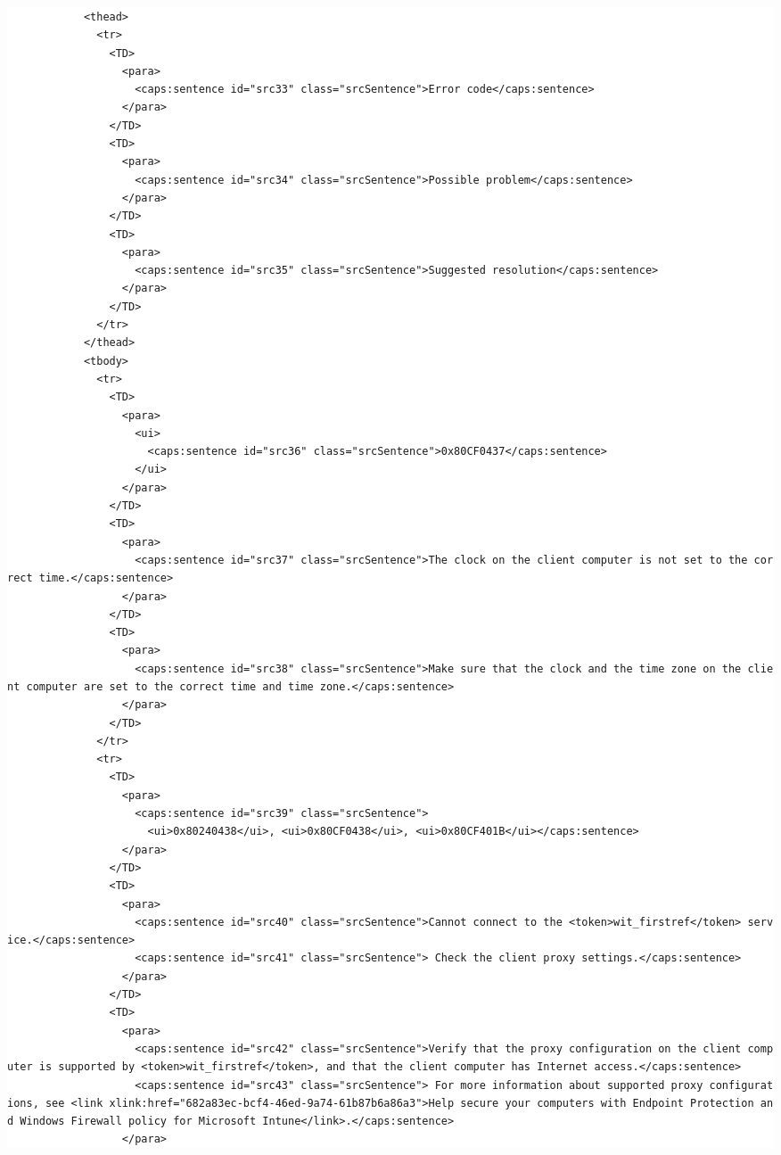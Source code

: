                 <thead>
                  <tr>
                    <TD>
                      <para>
                        <caps:sentence id="src33" class="srcSentence">Error code</caps:sentence>
                      </para>
                    </TD>
                    <TD>
                      <para>
                        <caps:sentence id="src34" class="srcSentence">Possible problem</caps:sentence>
                      </para>
                    </TD>
                    <TD>
                      <para>
                        <caps:sentence id="src35" class="srcSentence">Suggested resolution</caps:sentence>
                      </para>
                    </TD>
                  </tr>
                </thead>
                <tbody>
                  <tr>
                    <TD>
                      <para>
                        <ui>
                          <caps:sentence id="src36" class="srcSentence">0x80CF0437</caps:sentence>
                        </ui>
                      </para>
                    </TD>
                    <TD>
                      <para>
                        <caps:sentence id="src37" class="srcSentence">The clock on the client computer is not set to the correct time.</caps:sentence>
                      </para>
                    </TD>
                    <TD>
                      <para>
                        <caps:sentence id="src38" class="srcSentence">Make sure that the clock and the time zone on the client computer are set to the correct time and time zone.</caps:sentence>
                      </para>
                    </TD>
                  </tr>
                  <tr>
                    <TD>
                      <para>
                        <caps:sentence id="src39" class="srcSentence">
                          <ui>0x80240438</ui>, <ui>0x80CF0438</ui>, <ui>0x80CF401B</ui></caps:sentence>
                      </para>
                    </TD>
                    <TD>
                      <para>
                        <caps:sentence id="src40" class="srcSentence">Cannot connect to the <token>wit_firstref</token> service.</caps:sentence>
                        <caps:sentence id="src41" class="srcSentence"> Check the client proxy settings.</caps:sentence>
                      </para>
                    </TD>
                    <TD>
                      <para>
                        <caps:sentence id="src42" class="srcSentence">Verify that the proxy configuration on the client computer is supported by <token>wit_firstref</token>, and that the client computer has Internet access.</caps:sentence>
                        <caps:sentence id="src43" class="srcSentence"> For more information about supported proxy configurations, see <link xlink:href="682a83ec-bcf4-46ed-9a74-61b87b6a86a3">Help secure your computers with Endpoint Protection and Windows Firewall policy for Microsoft Intune</link>.</caps:sentence>
                      </para>